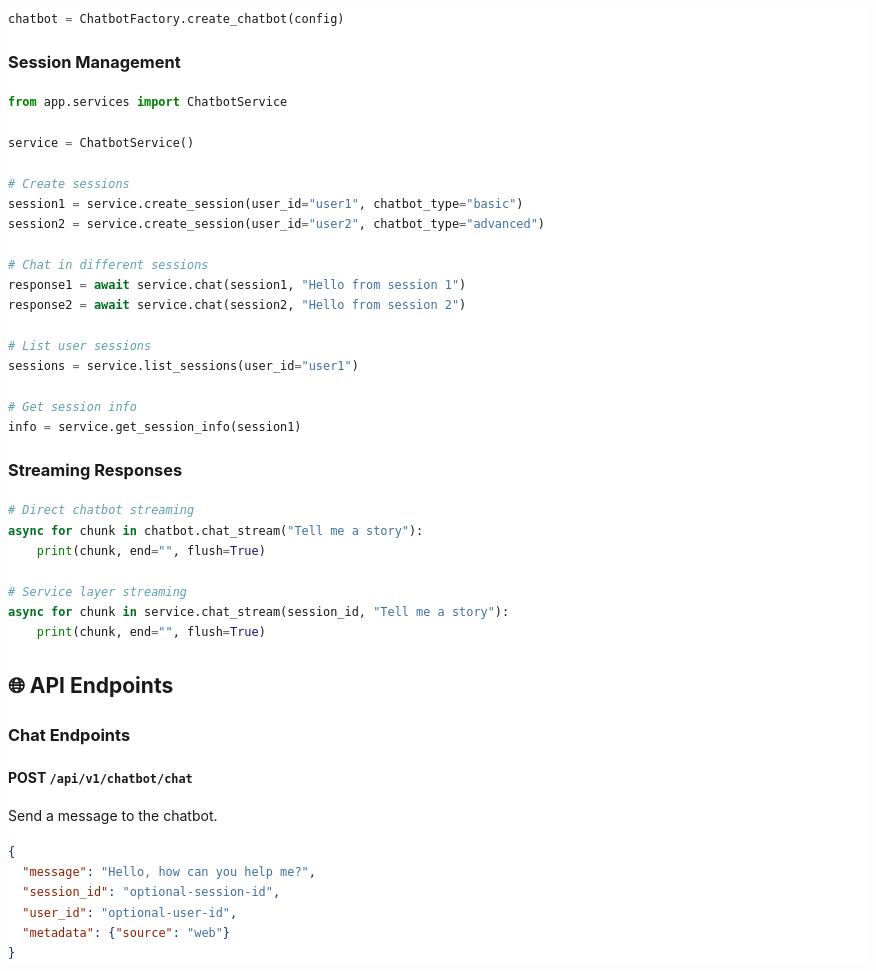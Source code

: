 ```python
chatbot = ChatbotFactory.create_chatbot(config)
```

### Session Management

```python
from app.services import ChatbotService

service = ChatbotService()

# Create sessions
session1 = service.create_session(user_id="user1", chatbot_type="basic")
session2 = service.create_session(user_id="user2", chatbot_type="advanced")

# Chat in different sessions
response1 = await service.chat(session1, "Hello from session 1")
response2 = await service.chat(session2, "Hello from session 2")

# List user sessions
sessions = service.list_sessions(user_id="user1")

# Get session info
info = service.get_session_info(session1)
```

### Streaming Responses

```python
# Direct chatbot streaming
async for chunk in chatbot.chat_stream("Tell me a story"):
    print(chunk, end="", flush=True)

# Service layer streaming
async for chunk in service.chat_stream(session_id, "Tell me a story"):
    print(chunk, end="", flush=True)
```

## 🌐 API Endpoints

### Chat Endpoints

#### POST `/api/v1/chatbot/chat`
Send a message to the chatbot.

```json
{
  "message": "Hello, how can you help me?",
  "session_id": "optional-session-id",
  "user_id": "optional-user-id",
  "metadata": {"source": "web"}
}
```
